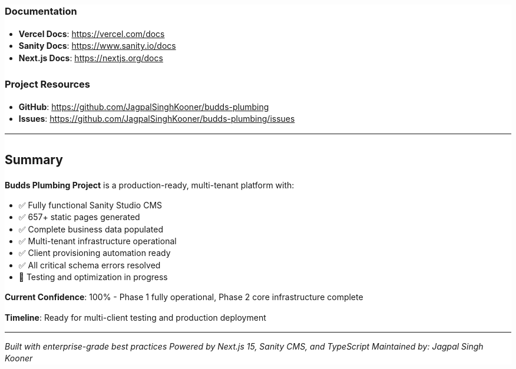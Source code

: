 ### Documentation
- **Vercel Docs**: https://vercel.com/docs
- **Sanity Docs**: https://www.sanity.io/docs
- **Next.js Docs**: https://nextjs.org/docs

### Project Resources
- **GitHub**: https://github.com/JagpalSinghKooner/budds-plumbing
- **Issues**: https://github.com/JagpalSinghKooner/budds-plumbing/issues

---

## Summary

**Budds Plumbing Project** is a production-ready, multi-tenant platform with:

- ✅ Fully functional Sanity Studio CMS
- ✅ 657+ static pages generated
- ✅ Complete business data populated
- ✅ Multi-tenant infrastructure operational
- ✅ Client provisioning automation ready
- ✅ All critical schema errors resolved
- 🚧 Testing and optimization in progress

**Current Confidence**: 100% - Phase 1 fully operational, Phase 2 core infrastructure complete

**Timeline**: Ready for multi-client testing and production deployment

---

*Built with enterprise-grade best practices*
*Powered by Next.js 15, Sanity CMS, and TypeScript*
*Maintained by: Jagpal Singh Kooner*
